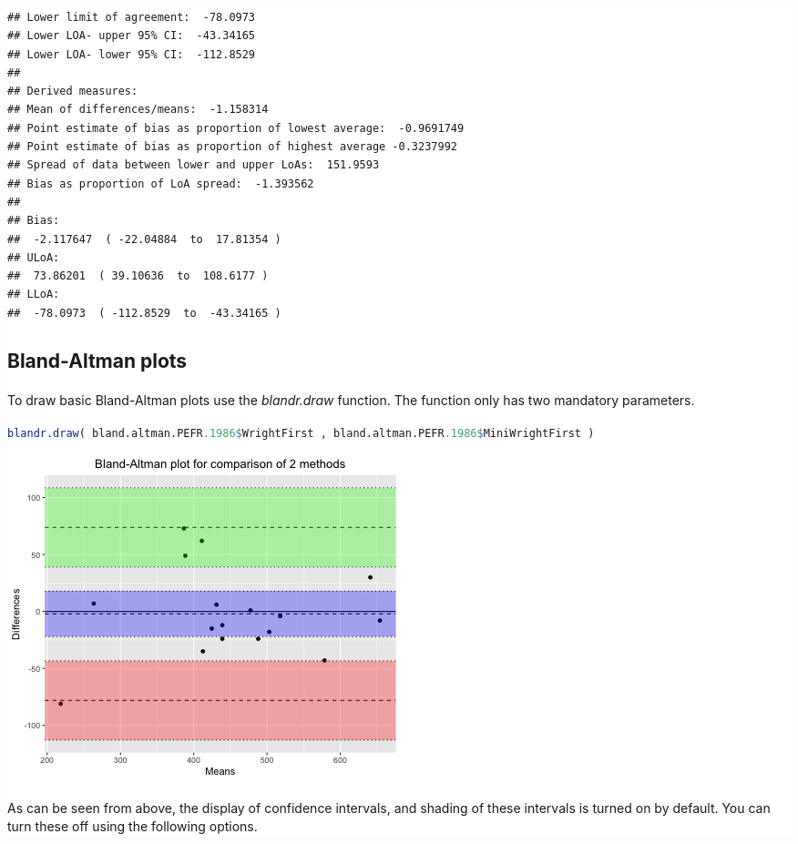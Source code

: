 ```
## Lower limit of agreement:  -78.0973 
## Lower LOA- upper 95% CI:  -43.34165 
## Lower LOA- lower 95% CI:  -112.8529 
## 
## Derived measures:  
## Mean of differences/means:  -1.158314 
## Point estimate of bias as proportion of lowest average:  -0.9691749 
## Point estimate of bias as proportion of highest average -0.3237992 
## Spread of data between lower and upper LoAs:  151.9593 
## Bias as proportion of LoA spread:  -1.393562 
## 
## Bias: 
##  -2.117647  ( -22.04884  to  17.81354 ) 
## ULoA: 
##  73.86201  ( 39.10636  to  108.6177 ) 
## LLoA: 
##  -78.0973  ( -112.8529  to  -43.34165 )
```

## Bland-Altman plots
To draw basic Bland-Altman plots use the *blandr.draw* function. The function only has two mandatory parameters.


```r
blandr.draw( bland.altman.PEFR.1986$WrightFirst , bland.altman.PEFR.1986$MiniWrightFirst )
```

![plot of chunk unnamed-chunk-6](figure/unnamed-chunk-6-1.png)

As can be seen from above, the display of confidence intervals, and shading of these intervals is turned on by default. You can turn these off using the following options.

